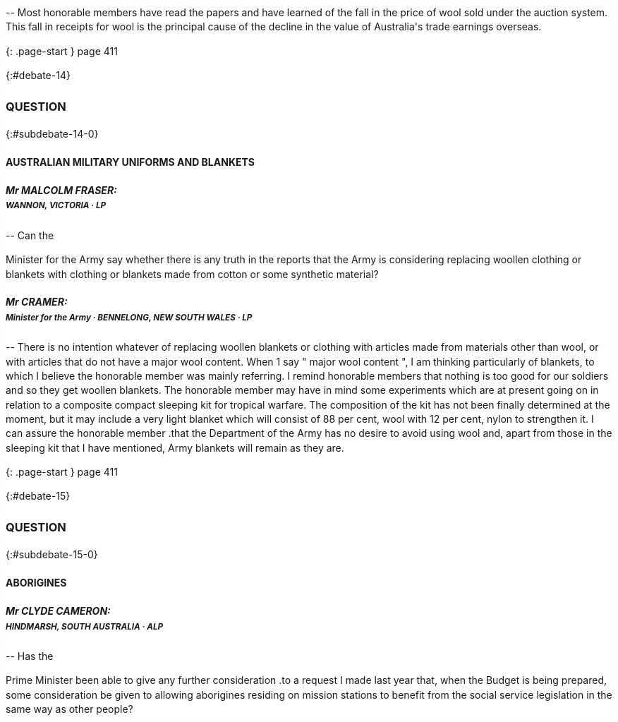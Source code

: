 --  Most honorable members have read the papers and have learned of the fall in the price of wool sold under the auction system. This fall in receipts for wool is the principal cause of the decline in the value of Australia's trade earnings overseas. 

{: .page-start }
page 411

{:#debate-14}
### QUESTION

{:#subdebate-14-0}
#### AUSTRALIAN MILITARY UNIFORMS AND BLANKETS

##### Mr MALCOLM FRASER:<br><small class="text-muted">WANNON, VICTORIA &middot; LP</small>

--  Can the 

Minister for the Army say whether there is any truth in the reports that the Army is considering replacing woollen clothing or blankets with clothing or blankets made from cotton or some synthetic material? 

##### Mr CRAMER:<br><small class="text-muted">Minister for the Army &middot; BENNELONG, NEW SOUTH WALES &middot; LP</small>

--  There is no intention whatever of replacing woollen blankets or clothing with articles made from materials other than wool, or with articles that do not have a major wool content. When 1 say " major wool content ", I am thinking particularly of blankets, to which I believe the honorable member was mainly referring. I remind honorable members that nothing is too good for our soldiers and so they get woollen blankets. The honorable member may have in mind some experiments which are at present going on in relation to a composite compact sleeping kit for tropical warfare. The composition of the kit has not been finally determined at the moment, but it may include a very light blanket which will consist of 88 per cent, wool with 12 per cent, nylon to strengthen it. I can assure the honorable member .that the Department of the Army has no desire to avoid using wool and, apart from those in the sleeping kit that I have mentioned, Army blankets will remain as they are. 

{: .page-start }
page 411

{:#debate-15}
### QUESTION

{:#subdebate-15-0}
#### ABORIGINES

##### Mr CLYDE CAMERON:<br><small class="text-muted">HINDMARSH, SOUTH AUSTRALIA &middot; ALP</small>

-- Has the 

Prime Minister been able to give any further consideration .to a request I made last year that, when the Budget is being prepared, some consideration be given to allowing aborigines residing on mission stations to benefit from the social service legislation in the same way as other people? 
